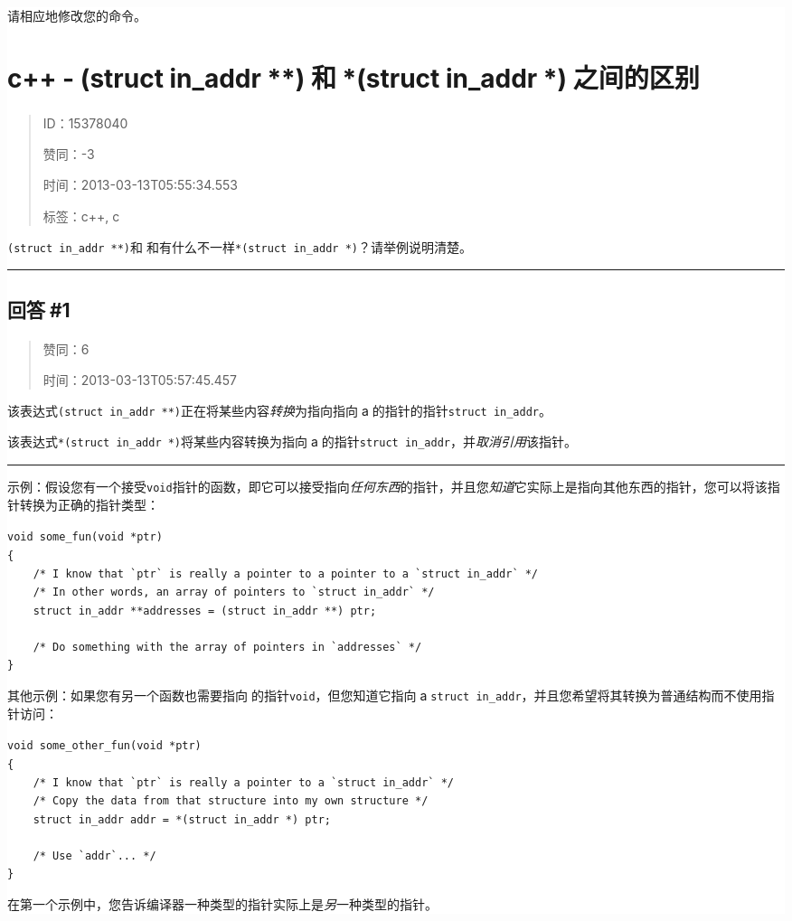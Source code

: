 请相应地修改您的命令。

# c++ - (struct in_addr **) 和 *(struct in_addr *) 之间的区别

> ID：15378040
> 
> 赞同：-3
> 
> 时间：2013-03-13T05:55:34.553
> 
> 标签：c++, c

`(struct in_addr **)`和 和有什么不一样`*(struct in_addr *)`？请举例说明清楚。

* * *

## 回答 #1

> 赞同：6
> 
> 时间：2013-03-13T05:57:45.457

该表达式`(struct in_addr **)`正在将某些内容*转换*为指向指向 a 的指针的指针`struct in_addr`。

该表达式`*(struct in_addr *)`将某些内容转换为指向 a 的指针`struct in_addr`，并*取消引用*该指针。

* * *

示例：假设您有一个接受`void`指针的函数，即它可以接受指向*任何东西*的指针，并且您*知道*它实际上是指向其他东西的指针，您可以将该指针转换为正确的指针类型：

```
void some_fun(void *ptr)
{
    /* I know that `ptr` is really a pointer to a pointer to a `struct in_addr` */
    /* In other words, an array of pointers to `struct in_addr` */
    struct in_addr **addresses = (struct in_addr **) ptr;

    /* Do something with the array of pointers in `addresses` */
} 
```

其他示例：如果您有另一个函数也需要指向 的指针`void`，但您知道它指向 a `struct in_addr`，并且您希望将其转换为普通结构而不使用指针访问：

```
void some_other_fun(void *ptr)
{
    /* I know that `ptr` is really a pointer to a `struct in_addr` */
    /* Copy the data from that structure into my own structure */
    struct in_addr addr = *(struct in_addr *) ptr;

    /* Use `addr`... */
} 
```

在第一个示例中，您告诉编译器一种类型的指针实际上是*另*一种类型的指针。
